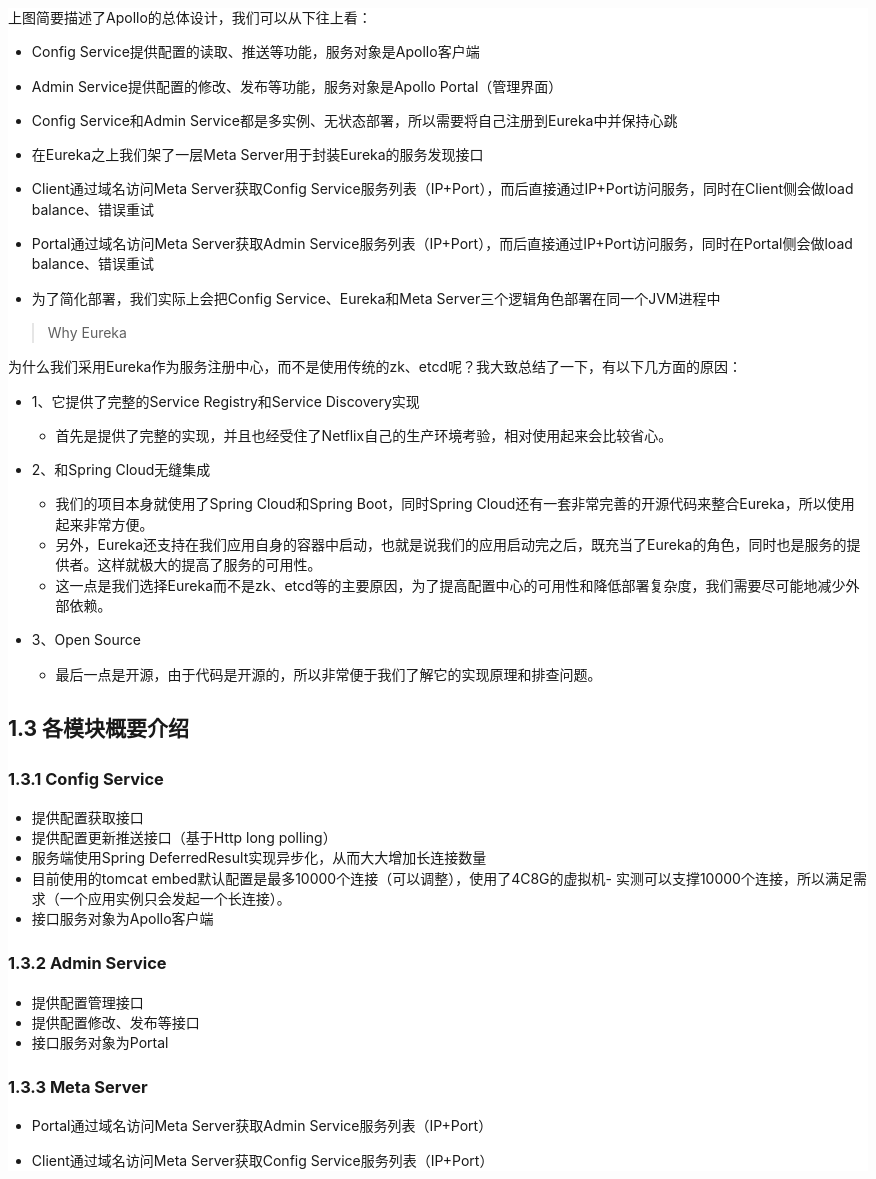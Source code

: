 上图简要描述了Apollo的总体设计，我们可以从下往上看：

- Config Service提供配置的读取、推送等功能，服务对象是Apollo客户端

- Admin Service提供配置的修改、发布等功能，服务对象是Apollo Portal（管理界面）

- Config Service和Admin Service都是多实例、无状态部署，所以需要将自己注册到Eureka中并保持心跳

- 在Eureka之上我们架了一层Meta Server用于封装Eureka的服务发现接口

- Client通过域名访问Meta Server获取Config Service服务列表（IP+Port），而后直接通过IP+Port访问服务，同时在Client侧会做load balance、错误重试

- Portal通过域名访问Meta Server获取Admin Service服务列表（IP+Port），而后直接通过IP+Port访问服务，同时在Portal侧会做load balance、错误重试

- 为了简化部署，我们实际上会把Config Service、Eureka和Meta Server三个逻辑角色部署在同一个JVM进程中



> Why Eureka

为什么我们采用Eureka作为服务注册中心，而不是使用传统的zk、etcd呢？我大致总结了一下，有以下几方面的原因：

- 1、它提供了完整的Service Registry和Service Discovery实现
    - 首先是提供了完整的实现，并且也经受住了Netflix自己的生产环境考验，相对使用起来会比较省心。

- 2、和Spring Cloud无缝集成
    - 我们的项目本身就使用了Spring Cloud和Spring Boot，同时Spring Cloud还有一套非常完善的开源代码来整合Eureka，所以使用起来非常方便。
    - 另外，Eureka还支持在我们应用自身的容器中启动，也就是说我们的应用启动完之后，既充当了Eureka的角色，同时也是服务的提供者。这样就极大的提高了服务的可用性。
    - 这一点是我们选择Eureka而不是zk、etcd等的主要原因，为了提高配置中心的可用性和降低部署复杂度，我们需要尽可能地减少外部依赖。

- 3、Open Source
    - 最后一点是开源，由于代码是开源的，所以非常便于我们了解它的实现原理和排查问题。


## 1.3 各模块概要介绍

### 1.3.1 Config Service

- 提供配置获取接口
- 提供配置更新推送接口（基于Http long polling）
- 服务端使用Spring DeferredResult实现异步化，从而大大增加长连接数量
- 目前使用的tomcat embed默认配置是最多10000个连接（可以调整），使用了4C8G的虚拟机- 实测可以支撑10000个连接，所以满足需求（一个应用实例只会发起一个长连接）。
- 接口服务对象为Apollo客户端


### 1.3.2 Admin Service

- 提供配置管理接口
- 提供配置修改、发布等接口
- 接口服务对象为Portal


### 1.3.3 Meta Server

- Portal通过域名访问Meta Server获取Admin Service服务列表（IP+Port）

- Client通过域名访问Meta Server获取Config Service服务列表（IP+Port）
